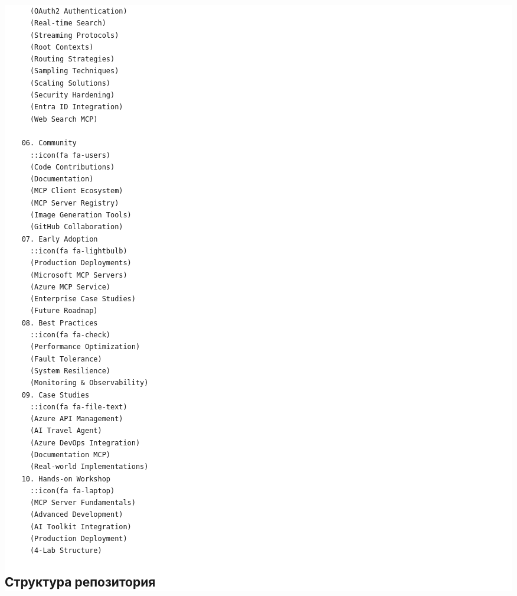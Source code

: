 ```mermaid
      (OAuth2 Authentication)
      (Real-time Search)
      (Streaming Protocols)
      (Root Contexts)
      (Routing Strategies)
      (Sampling Techniques)
      (Scaling Solutions)
      (Security Hardening)
      (Entra ID Integration)
      (Web Search MCP)
      
    06. Community
      ::icon(fa fa-users)
      (Code Contributions)
      (Documentation)
      (MCP Client Ecosystem)
      (MCP Server Registry)
      (Image Generation Tools)
      (GitHub Collaboration)
    07. Early Adoption
      ::icon(fa fa-lightbulb)
      (Production Deployments)
      (Microsoft MCP Servers)
      (Azure MCP Service)
      (Enterprise Case Studies)
      (Future Roadmap)
    08. Best Practices
      ::icon(fa fa-check)
      (Performance Optimization)
      (Fault Tolerance)
      (System Resilience)
      (Monitoring & Observability)
    09. Case Studies
      ::icon(fa fa-file-text)
      (Azure API Management)
      (AI Travel Agent)
      (Azure DevOps Integration)
      (Documentation MCP)
      (Real-world Implementations)
    10. Hands-on Workshop
      ::icon(fa fa-laptop)
      (MCP Server Fundamentals)
      (Advanced Development)
      (AI Toolkit Integration)
      (Production Deployment)
      (4-Lab Structure)
```

## Структура репозитория
